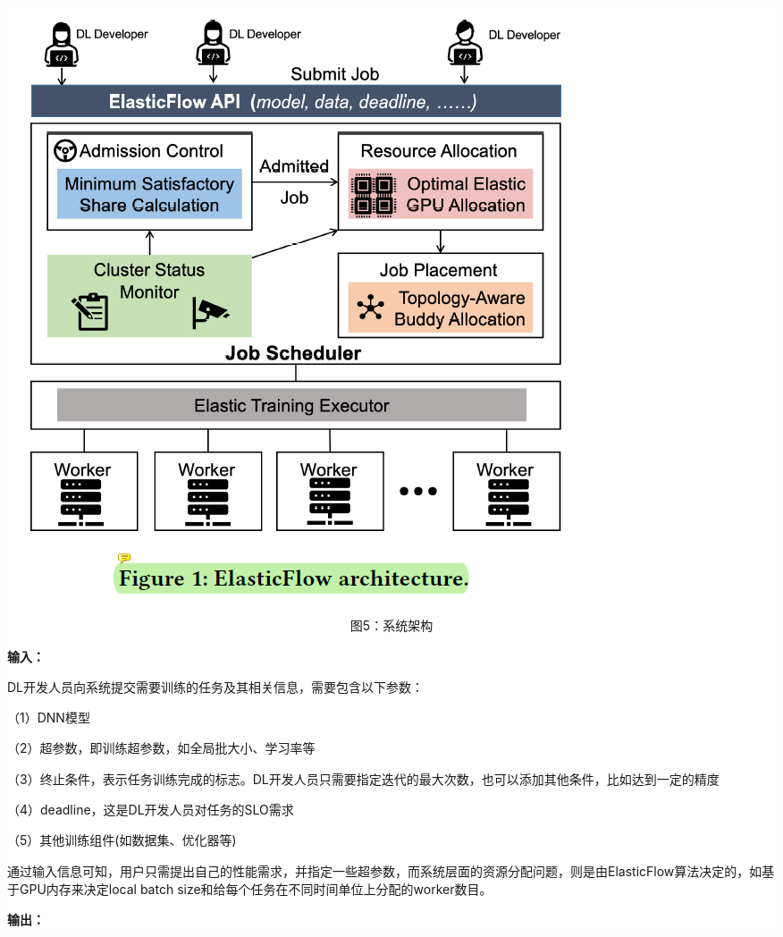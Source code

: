 ![](./1.png)
<center>图5：系统架构</center>

**输入：**

DL开发人员向系统提交需要训练的任务及其相关信息，需要包含以下参数：

（1）DNN模型

（2）超参数，即训练超参数，如全局批大小、学习率等

（3）终止条件，表示任务训练完成的标志。DL开发人员只需要指定迭代的最大次数，也可以添加其他条件，比如达到一定的精度

（4）deadline，这是DL开发人员对任务的SLO需求

（5）其他训练组件(如数据集、优化器等)

通过输入信息可知，用户只需提出自己的性能需求，并指定一些超参数，而系统层面的资源分配问题，则是由ElasticFlow算法决定的，如基于GPU内存来决定local batch size和给每个任务在不同时间单位上分配的worker数目。

**输出：**
